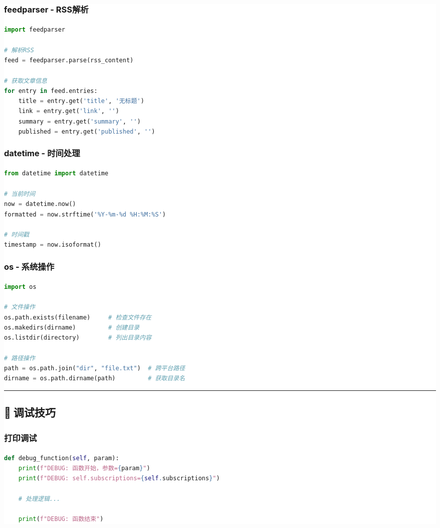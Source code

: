 ### **feedparser - RSS解析**
```python
import feedparser

# 解析RSS
feed = feedparser.parse(rss_content)

# 获取文章信息
for entry in feed.entries:
    title = entry.get('title', '无标题')
    link = entry.get('link', '')
    summary = entry.get('summary', '')
    published = entry.get('published', '')
```

### **datetime - 时间处理**
```python
from datetime import datetime

# 当前时间
now = datetime.now()
formatted = now.strftime('%Y-%m-%d %H:%M:%S')

# 时间戳
timestamp = now.isoformat()
```

### **os - 系统操作**
```python
import os

# 文件操作
os.path.exists(filename)     # 检查文件存在
os.makedirs(dirname)         # 创建目录
os.listdir(directory)        # 列出目录内容

# 路径操作
path = os.path.join("dir", "file.txt")  # 跨平台路径
dirname = os.path.dirname(path)         # 获取目录名
```

---

## 🐛 调试技巧

### **打印调试**
```python
def debug_function(self, param):
    print(f"DEBUG: 函数开始，参数={param}")
    print(f"DEBUG: self.subscriptions={self.subscriptions}")
    
    # 处理逻辑...
    
    print(f"DEBUG: 函数结束")
```
